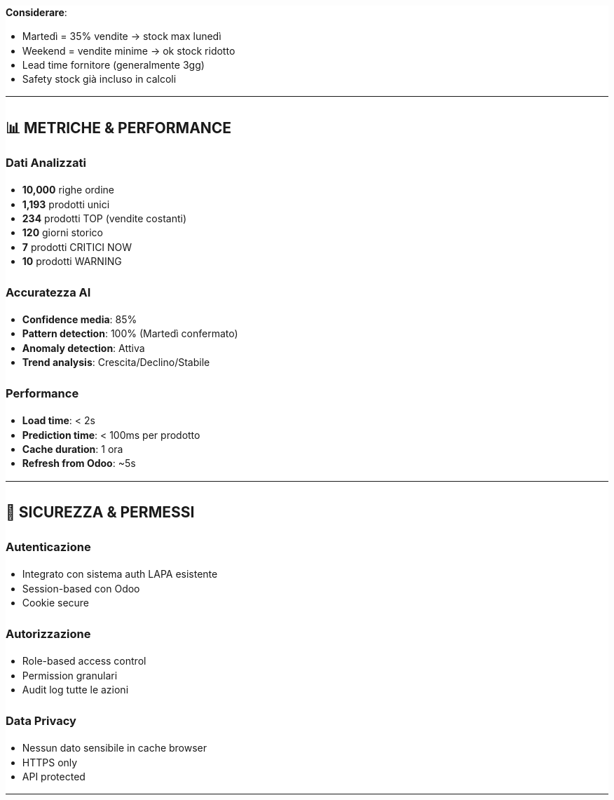 **Considerare**:
- Martedì = 35% vendite → stock max lunedì
- Weekend = vendite minime → ok stock ridotto
- Lead time fornitore (generalmente 3gg)
- Safety stock già incluso in calcoli

---

## 📊 METRICHE & PERFORMANCE

### Dati Analizzati
- **10,000** righe ordine
- **1,193** prodotti unici
- **234** prodotti TOP (vendite costanti)
- **120** giorni storico
- **7** prodotti CRITICI NOW
- **10** prodotti WARNING

### Accuratezza AI
- **Confidence media**: 85%
- **Pattern detection**: 100% (Martedì confermato)
- **Anomaly detection**: Attiva
- **Trend analysis**: Crescita/Declino/Stabile

### Performance
- **Load time**: < 2s
- **Prediction time**: < 100ms per prodotto
- **Cache duration**: 1 ora
- **Refresh from Odoo**: ~5s

---

## 🔐 SICUREZZA & PERMESSI

### Autenticazione
- Integrato con sistema auth LAPA esistente
- Session-based con Odoo
- Cookie secure

### Autorizzazione
- Role-based access control
- Permission granulari
- Audit log tutte le azioni

### Data Privacy
- Nessun dato sensibile in cache browser
- HTTPS only
- API protected

---